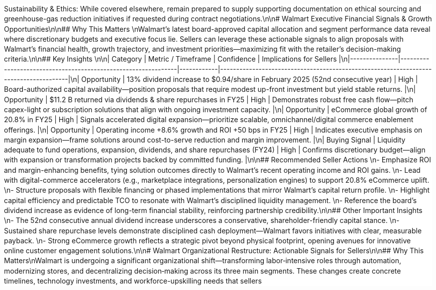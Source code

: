 Sustainability & Ethics: While covered elsewhere, remain prepared to supply supporting documentation on ethical sourcing and greenhouse-gas reduction initiatives if requested during contract negotiations.\n\n# Walmart Executive Financial Signals & Growth Opportunities\n\n## Why This Matters  \nWalmart’s latest board-approved capital allocation and segment performance data reveal where discretionary budgets and executive focus lie. Sellers can leverage these actionable signals to align proposals with Walmart’s financial health, growth trajectory, and investment priorities—maximizing fit with the retailer’s decision-making criteria.\n\n## Key Insights  \n\n| Category      | Metric / Timeframe                                            | Confidence | Implications for Sellers                                                             |\n|---------------|---------------------------------------------------------------|------------|--------------------------------------------------------------------------------------|\n| Opportunity   | 13% dividend increase to $0.94/share in February 2025 (52nd consecutive year) | High       | Board-authorized capital availability—position proposals that require modest up-front investment but yield stable returns. |\n| Opportunity   | $11.2 B returned via dividends & share repurchases in FY25    | High       | Demonstrates robust free cash flow—pitch capex-light or subscription solutions that align with ongoing investment capacity. |\n| Opportunity   | eCommerce global growth of 20.8% in FY25                     | High       | Signals accelerated digital expansion—prioritize scalable, omnichannel/digital commerce enablement offerings. |\n| Opportunity   | Operating income +8.6% growth and ROI +50 bps in FY25         | High       | Indicates executive emphasis on margin expansion—frame solutions around cost-to-serve reduction and margin improvement. |\n| Buying Signal | Liquidity adequate to fund operations, expansion, dividends, and share repurchases (FY24) | High       | Confirms discretionary budget—align with expansion or transformation projects backed by committed funding. |\n\n## Recommended Seller Actions  \n- Emphasize ROI and margin-enhancing benefits, tying solution outcomes directly to Walmart’s recent operating income and ROI gains.  \n- Lead with digital-commerce accelerators (e.g., marketplace integrations, personalization engines) to support 20.8% eCommerce uplift.  \n- Structure proposals with flexible financing or phased implementations that mirror Walmart’s capital return profile.  \n- Highlight capital efficiency and predictable TCO to resonate with Walmart’s disciplined liquidity management.  \n- Reference the board’s dividend increase as evidence of long-term financial stability, reinforcing partnership credibility.\n\n## Other Important Insights  \n- The 52nd consecutive annual dividend increase underscores a conservative, shareholder-friendly capital stance.  \n- Sustained share repurchase levels demonstrate disciplined cash deployment—Walmart favors initiatives with clear, measurable payback.  \n- Strong eCommerce growth reflects a strategic pivot beyond physical footprint, opening avenues for innovative online customer engagement solutions.\n\n# Walmart Organizational Restructure: Actionable Signals for Sellers\n\n## Why This Matters\nWalmart is undergoing a significant organizational shift—transforming labor‐intensive roles through automation, modernizing stores, and decentralizing decision‐making across its three main segments. These changes create concrete timelines, technology investments, and workforce-upskilling needs that sellers